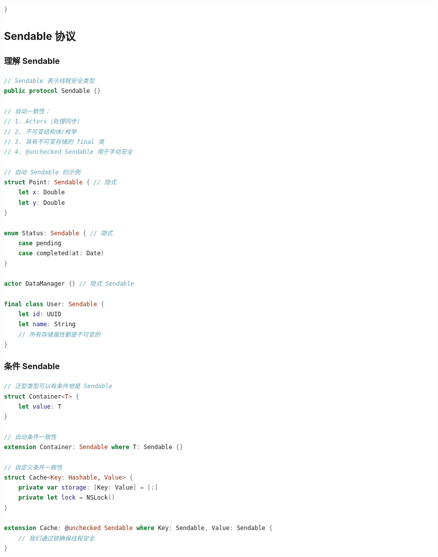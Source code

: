 ```swift
}
```

## Sendable 协议

### 理解 Sendable

```swift
// Sendable 表示线程安全类型
public protocol Sendable {}

// 自动一致性：
// 1. Actors（处理同步）
// 2. 不可变结构体/枚举
// 3. 具有不可变存储的 final 类
// 4. @unchecked Sendable 用于手动安全

// 自动 Sendable 的示例
struct Point: Sendable { // 隐式
    let x: Double
    let y: Double
}

enum Status: Sendable { // 隐式
    case pending
    case completed(at: Date)
}

actor DataManager {} // 隐式 Sendable

final class User: Sendable {
    let id: UUID
    let name: String
    // 所有存储属性都是不可变的
}
```

### 条件 Sendable

```swift
// 泛型类型可以有条件地是 Sendable
struct Container<T> {
    let value: T
}

// 自动条件一致性
extension Container: Sendable where T: Sendable {}

// 自定义条件一致性
struct Cache<Key: Hashable, Value> {
    private var storage: [Key: Value] = [:]
    private let lock = NSLock()
}

extension Cache: @unchecked Sendable where Key: Sendable, Value: Sendable {
    // 我们通过锁确保线程安全
}
```
